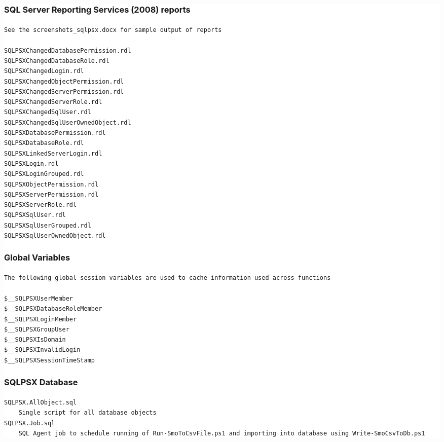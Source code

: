 ### SQL Server Reporting Services (2008) reports
    See the screenshots_sqlpsx.docx for sample output of reports

    SQLPSXChangedDatabasePermission.rdl
    SQLPSXChangedDatabaseRole.rdl
    SQLPSXChangedLogin.rdl
    SQLPSXChangedObjectPermission.rdl
    SQLPSXChangedServerPermission.rdl
    SQLPSXChangedServerRole.rdl
    SQLPSXChangedSqlUser.rdl
    SQLPSXChangedSqlUserOwnedObject.rdl
    SQLPSXDatabasePermission.rdl
    SQLPSXDatabaseRole.rdl
    SQLPSXLinkedServerLogin.rdl
    SQLPSXLogin.rdl
    SQLPSXLoginGrouped.rdl
    SQLPSXObjectPermission.rdl
    SQLPSXServerPermission.rdl
    SQLPSXServerRole.rdl
    SQLPSXSqlUser.rdl
    SQLPSXSqlUserGrouped.rdl
    SQLPSXSqlUserOwnedObject.rdl

### Global Variables
    The following global session variables are used to cache information used across functions

    $__SQLPSXUserMember
    $__SQLPSXDatabaseRoleMember
    $__SQLPSXLoginMember
    $__SQLPSXGroupUser
    $__SQLPSXIsDomain
    $__SQLPSXInvalidLogin
    $__SQLPSXSessionTimeStamp

### SQLPSX Database
    SQLPSX.AllObject.sql
        Single script for all database objects
    SQLPSX.Job.sql
        SQL Agent job to schedule running of Run-SmoToCsvFile.ps1 and importing into database using Write-SmoCsvToDb.ps1
